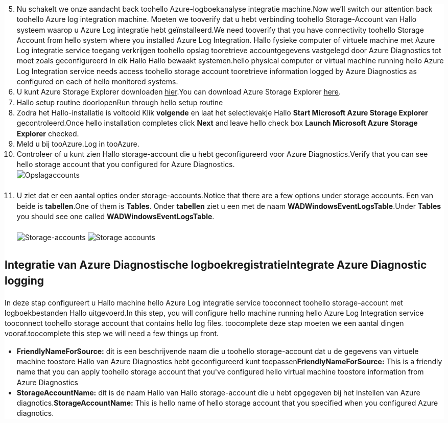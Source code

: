 5. <span data-ttu-id="fa2af-181">Nu schakelt we onze aandacht back toohello Azure-logboekanalyse integratie machine.</span><span class="sxs-lookup"><span data-stu-id="fa2af-181">Now we’ll switch our attention back toohello Azure log integration machine.</span></span> <span data-ttu-id="fa2af-182">Moeten we tooverify dat u hebt verbinding toohello Storage-Account van Hallo systeem waarop u Azure Log integratie hebt geïnstalleerd.</span><span class="sxs-lookup"><span data-stu-id="fa2af-182">We need tooverify that you have connectivity toohello Storage Account from hello system where you installed Azure Log Integration.</span></span> <span data-ttu-id="fa2af-183">Hallo fysieke computer of virtuele machine met Azure Log integratie service toegang verkrijgen toohello opslag tooretrieve accountgegevens vastgelegd door Azure Diagnostics tot moet zoals geconfigureerd in elk Hallo Hallo bewaakt systemen.</span><span class="sxs-lookup"><span data-stu-id="fa2af-183">hello physical computer or virtual machine running hello Azure Log Integration service needs access toohello storage account tooretrieve information logged by Azure Diagnostics as configured on each of hello monitored systems.</span></span>  
  1. <span data-ttu-id="fa2af-184">U kunt Azure Storage Explorer downloaden [hier](http://storageexplorer.com/).</span><span class="sxs-lookup"><span data-stu-id="fa2af-184">You can download Azure Storage Explorer [here](http://storageexplorer.com/).</span></span>
  2. <span data-ttu-id="fa2af-185">Hallo setup routine doorlopen</span><span class="sxs-lookup"><span data-stu-id="fa2af-185">Run through hello setup routine</span></span>
  3. <span data-ttu-id="fa2af-186">Zodra het Hallo-installatie is voltooid Klik **volgende** en laat het selectievakje Hallo **Start Microsoft Azure Storage Explorer** gecontroleerd.</span><span class="sxs-lookup"><span data-stu-id="fa2af-186">Once hello installation completes click **Next** and leave hello check box **Launch Microsoft Azure Storage Explorer** checked.</span></span>  
  4. <span data-ttu-id="fa2af-187">Meld u bij tooAzure.</span><span class="sxs-lookup"><span data-stu-id="fa2af-187">Log in tooAzure.</span></span>
  5. <span data-ttu-id="fa2af-188">Controleer of u kunt zien Hallo storage-account die u hebt geconfigureerd voor Azure Diagnostics.</span><span class="sxs-lookup"><span data-stu-id="fa2af-188">Verify that you can see hello storage account that you configured for Azure Diagnostics.</span></span>  
![Opslagaccounts](./media/security-azure-log-integration-get-started/storage-account.jpg) </br></br>
   6. <span data-ttu-id="fa2af-190">U ziet dat er een aantal opties onder storage-accounts.</span><span class="sxs-lookup"><span data-stu-id="fa2af-190">Notice that there are a few options under storage accounts.</span></span> <span data-ttu-id="fa2af-191">Een van beide is **tabellen**.</span><span class="sxs-lookup"><span data-stu-id="fa2af-191">One of them is **Tables**.</span></span> <span data-ttu-id="fa2af-192">Onder **tabellen** ziet u een met de naam **WADWindowsEventLogsTable**.</span><span class="sxs-lookup"><span data-stu-id="fa2af-192">Under **Tables** you should see one called **WADWindowsEventLogsTable**.</span></span> </br></br><span data-ttu-id="fa2af-193">
   ![Storage-accounts](./media/security-azure-log-integration-get-started/storage-explorer.png)</span><span class="sxs-lookup"><span data-stu-id="fa2af-193">
![Storage accounts](./media/security-azure-log-integration-get-started/storage-explorer.png)</span></span> </br>

## <a name="integrate-azure-diagnostic-logging"></a><span data-ttu-id="fa2af-194">Integratie van Azure Diagnostische logboekregistratie</span><span class="sxs-lookup"><span data-stu-id="fa2af-194">Integrate Azure Diagnostic logging</span></span>
<span data-ttu-id="fa2af-195">In deze stap configureert u Hallo machine hello Azure Log integratie service tooconnect toohello storage-account met logboekbestanden Hallo uitgevoerd.</span><span class="sxs-lookup"><span data-stu-id="fa2af-195">In this step, you will configure hello machine running hello Azure Log Integration service tooconnect toohello storage account that contains hello log files.</span></span>
<span data-ttu-id="fa2af-196">toocomplete deze stap moeten we een aantal dingen vooraf.</span><span class="sxs-lookup"><span data-stu-id="fa2af-196">toocomplete this step we will need a few things up front.</span></span>  
* <span data-ttu-id="fa2af-197">**FriendlyNameForSource:** dit is een beschrijvende naam die u toohello storage-account dat u de gegevens van virtuele machine toostore Hallo van Azure Diagnostics hebt geconfigureerd kunt toepassen</span><span class="sxs-lookup"><span data-stu-id="fa2af-197">**FriendlyNameForSource:** This is a friendly name that you can apply toohello storage account that you've configured hello virtual machine toostore information from Azure Diagnostics</span></span>
* <span data-ttu-id="fa2af-198">**StorageAccountName:** dit is de naam Hallo van Hallo storage-account die u hebt opgegeven bij het instellen van Azure diagnotics.</span><span class="sxs-lookup"><span data-stu-id="fa2af-198">**StorageAccountName:** This is hello name of hello storage account that you specified when you configured Azure diagnotics.</span></span>  
